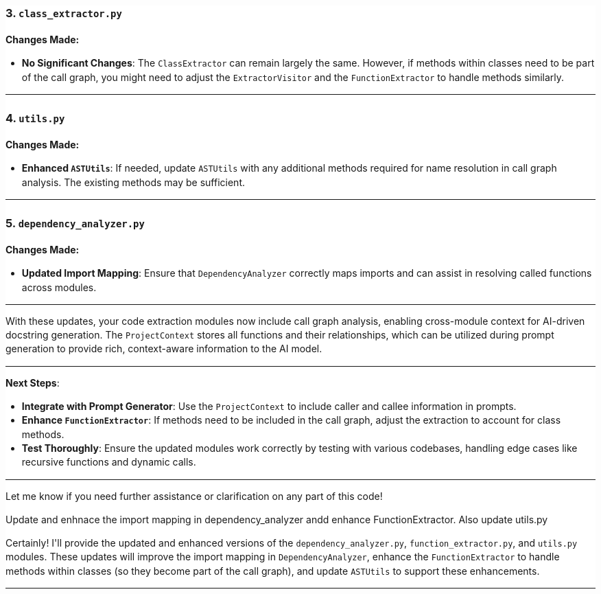 
### **3. `class_extractor.py`**

**Changes Made:**

- **No Significant Changes**: The `ClassExtractor` can remain largely the same. However, if methods within classes need to be part of the call graph, you might need to adjust the `ExtractorVisitor` and the `FunctionExtractor` to handle methods similarly.

---

### **4. `utils.py`**

**Changes Made:**

- **Enhanced `ASTUtils`**: If needed, update `ASTUtils` with any additional methods required for name resolution in call graph analysis. The existing methods may be sufficient.

---

### **5. `dependency_analyzer.py`**

**Changes Made:**

- **Updated Import Mapping**: Ensure that `DependencyAnalyzer` correctly maps imports and can assist in resolving called functions across modules.

---

With these updates, your code extraction modules now include call graph analysis, enabling cross-module context for AI-driven docstring generation. The `ProjectContext` stores all functions and their relationships, which can be utilized during prompt generation to provide rich, context-aware information to the AI model.

---

**Next Steps**:

- **Integrate with Prompt Generator**: Use the `ProjectContext` to include caller and callee information in prompts.
- **Enhance `FunctionExtractor`**: If methods need to be included in the call graph, adjust the extraction to account for class methods.
- **Test Thoroughly**: Ensure the updated modules work correctly by testing with various codebases, handling edge cases like recursive functions and dynamic calls.

---

Let me know if you need further assistance or clarification on any part of this code!

Update and enhnace the import mapping in dependency_analyzer andd enhance FunctionExtractor. Also update utils.py

Certainly! I'll provide the updated and enhanced versions of the `dependency_analyzer.py`, `function_extractor.py`, and `utils.py` modules. These updates will improve the import mapping in `DependencyAnalyzer`, enhance the `FunctionExtractor` to handle methods within classes (so they become part of the call graph), and update `ASTUtils` to support these enhancements.

---